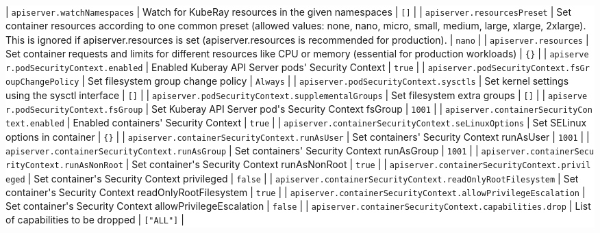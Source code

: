 | `apiserver.watchNamespaces`                                   | Watch for KubeRay resources in the given namespaces                                                                                                                                                                                   | `[]`                                |
| `apiserver.resourcesPreset`                                   | Set container resources according to one common preset (allowed values: none, nano, micro, small, medium, large, xlarge, 2xlarge). This is ignored if apiserver.resources is set (apiserver.resources is recommended for production). | `nano`                              |
| `apiserver.resources`                                         | Set container requests and limits for different resources like CPU or memory (essential for production workloads)                                                                                                                     | `{}`                                |
| `apiserver.podSecurityContext.enabled`                        | Enabled Kuberay API Server pods' Security Context                                                                                                                                                                                     | `true`                              |
| `apiserver.podSecurityContext.fsGroupChangePolicy`            | Set filesystem group change policy                                                                                                                                                                                                    | `Always`                            |
| `apiserver.podSecurityContext.sysctls`                        | Set kernel settings using the sysctl interface                                                                                                                                                                                        | `[]`                                |
| `apiserver.podSecurityContext.supplementalGroups`             | Set filesystem extra groups                                                                                                                                                                                                           | `[]`                                |
| `apiserver.podSecurityContext.fsGroup`                        | Set Kuberay API Server pod's Security Context fsGroup                                                                                                                                                                                 | `1001`                              |
| `apiserver.containerSecurityContext.enabled`                  | Enabled containers' Security Context                                                                                                                                                                                                  | `true`                              |
| `apiserver.containerSecurityContext.seLinuxOptions`           | Set SELinux options in container                                                                                                                                                                                                      | `{}`                                |
| `apiserver.containerSecurityContext.runAsUser`                | Set containers' Security Context runAsUser                                                                                                                                                                                            | `1001`                              |
| `apiserver.containerSecurityContext.runAsGroup`               | Set containers' Security Context runAsGroup                                                                                                                                                                                           | `1001`                              |
| `apiserver.containerSecurityContext.runAsNonRoot`             | Set container's Security Context runAsNonRoot                                                                                                                                                                                         | `true`                              |
| `apiserver.containerSecurityContext.privileged`               | Set container's Security Context privileged                                                                                                                                                                                           | `false`                             |
| `apiserver.containerSecurityContext.readOnlyRootFilesystem`   | Set container's Security Context readOnlyRootFilesystem                                                                                                                                                                               | `true`                              |
| `apiserver.containerSecurityContext.allowPrivilegeEscalation` | Set container's Security Context allowPrivilegeEscalation                                                                                                                                                                             | `false`                             |
| `apiserver.containerSecurityContext.capabilities.drop`        | List of capabilities to be dropped                                                                                                                                                                                                    | `["ALL"]`                           |